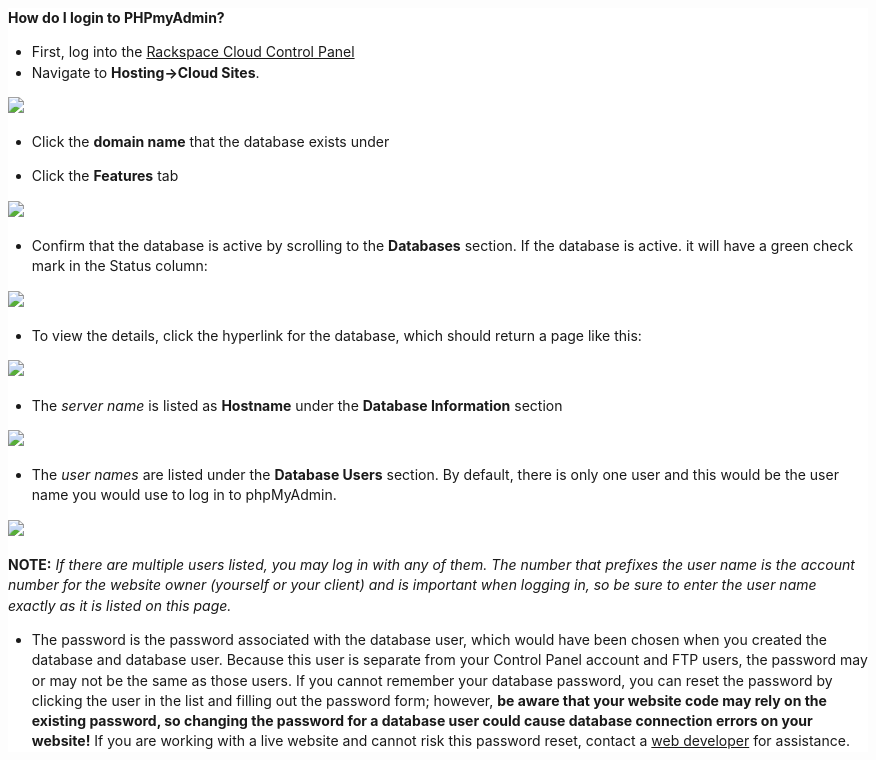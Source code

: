 **How do I login to PHPmyAdmin?**

</div>

</div>

-   First, log into the [Rackspace Cloud Control
    Panel](http://manage.rackspacecloud.com)
-   Navigate to **Hosting-&gt;Cloud Sites**.

![](http://c806394.r94.cf2.rackcdn.com/cloudsites.png)

-   Click the **domain name** that the database exists under



-   Click the **Features** tab

<img src="http://c806394.r94.cf2.rackcdn.com/featurestab.png" width="598" />

-   Confirm that the database is active by scrolling to the
    **Databases** section. If the database is active. it will have a
    green check mark in the Status column:



![](http://c806394.r94.cf2.rackcdn.com/databaseready.png)

-   To view the details, click the hyperlink for the database, which
    should return a page like this:

<img src="http://c806394.r94.cf2.rackcdn.com/databaseinformation.png" width="600" />

-   []()The *server name* is listed as **Hostname** under the **Database
    Information** section

<img src="http://c806394.r94.cf2.rackcdn.com/hostname.png" width="600" />

-   []()The *user names* are listed under the **Database
    Users** section. By default, there is only one user and this would
    be the user name you would use to log in to phpMyAdmin.

<img src="http://c806394.r94.cf2.rackcdn.com/databaseusers.png" width="331" />

**NOTE:** *If there are multiple users listed, you may log in with any
of them. The number that prefixes the user name is the account number
for the website owner (yourself or your client) and is important when
logging in, so be sure to enter the user name exactly as it is listed on
this page.*

-   The password is the password associated with the database user,
    which would have been chosen when you created the database and
    database user. Because this user is separate from your Control Panel
    account and FTP users, the password may or may not be the same as
    those users. If you cannot remember your database password, you can
    reset the password by clicking the user in the list and filling out
    the password form; however, **be aware that your website code may
    rely on the existing password, so changing the password for a
    database user could cause database connection errors on your
    website!** If you are working with a live website and cannot risk
    this password reset, contact a [web
    developer](/how-to/rackspace-cloud-sites-essentials-mylittleadmin-database-management-interface)
    for assistance.

